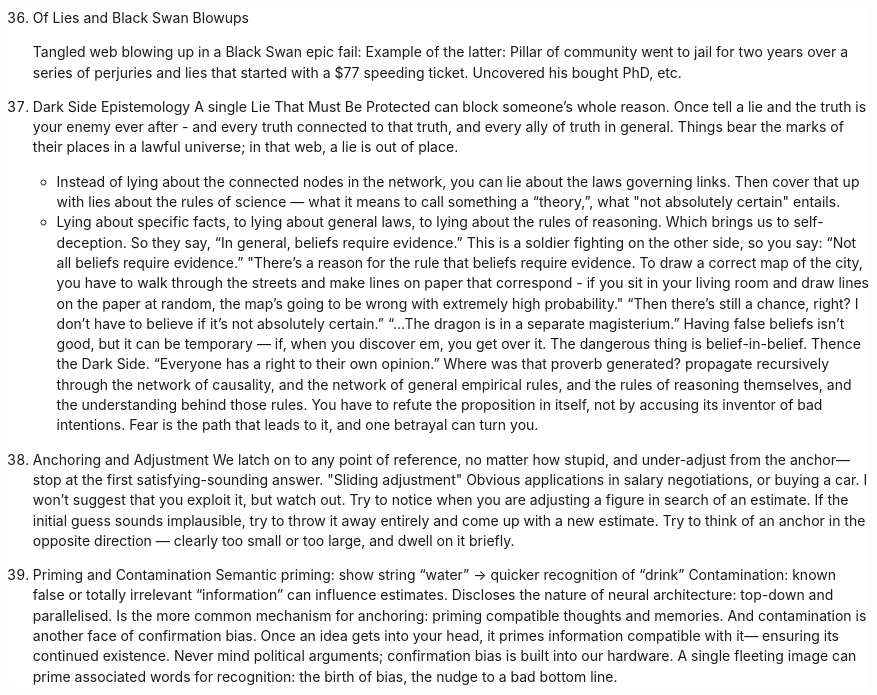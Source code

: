 
36. Of Lies and Black Swan Blowups

	Tangled web blowing up in a Black Swan epic fail: Example of the latter: Pillar of community went to jail for two years over a series of perjuries and lies that started with a $77 speeding ticket. Uncovered his bought PhD, etc.


37. Dark Side Epistemology
	A single Lie That Must Be Protected can block someone’s whole reason. Once tell a lie and the truth is your enemy ever after - and every truth connected to that truth, and every ally of truth in general.
	Things bear the marks of their places in a lawful universe; in that web, a lie is out of place.
	- Instead of lying about the connected nodes in the network, you can lie about the laws governing links. Then cover that up with lies about the rules of science — what it means to call something a “theory,”, what "not absolutely certain" entails.
	- Lying about specific facts, to lying about general laws, to lying about the rules of reasoning. Which brings us to self-deception.
	  So they say, “In general, beliefs require evidence.”
	  This is a soldier fighting on the other side, so you say: “Not all beliefs require evidence.”
	  "There’s a reason for the rule that beliefs require evidence. To draw a correct map of the city, you have to walk through the streets and make lines on paper that correspond - if you sit in your living room and draw lines on the paper at random, the map’s going to be wrong with extremely high probability."
	  “Then there’s still a chance, right? I don’t have to believe if it’s not absolutely certain.”
	  “...The dragon is in a separate magisterium.”
	Having false beliefs isn’t good, but it can be temporary — if, when you discover em, you get over it. The dangerous thing is belief-in-belief. Thence the Dark Side.
	“Everyone has a right to their own opinion.” Where was that proverb generated?
	propagate recursively through the network of causality, and the network of general empirical rules, and the rules of reasoning themselves, and the understanding behind those rules.
	You have to refute the proposition in itself, not by accusing its inventor of bad intentions.
	Fear is the path that leads to it, and one betrayal can turn you.


38. Anchoring and Adjustment
	We latch on to any point of reference, no matter how stupid, and under-adjust from the anchor—
	stop at the first satisfying-sounding answer. "Sliding adjustment"
	Obvious applications in salary negotiations, or buying a car. I won’t suggest that you exploit it, but watch out.
	Try to notice when you are adjusting a figure in search of an estimate.
	If the initial guess sounds implausible, try to throw it away entirely and come up with a new estimate. 
	Try to think of an anchor in the opposite direction — clearly too small or too large, and dwell on it briefly.


39. Priming and Contamination
	Semantic priming: show string “water” -> quicker recognition of “drink”
	Contamination: known false or totally irrelevant “information” can influence estimates. 
	Discloses the nature of neural architecture: top-down and parallelised.
	Is the more common mechanism for anchoring: priming compatible thoughts and memories.
	And contamination is another face of confirmation bias. 
	Once an idea gets into your head, it primes information compatible with it— ensuring its continued existence. 
	Never mind political arguments; confirmation bias is built into our hardware. 
	A single fleeting image can prime associated words for recognition: the birth of bias, the nudge to a bad bottom line. 
